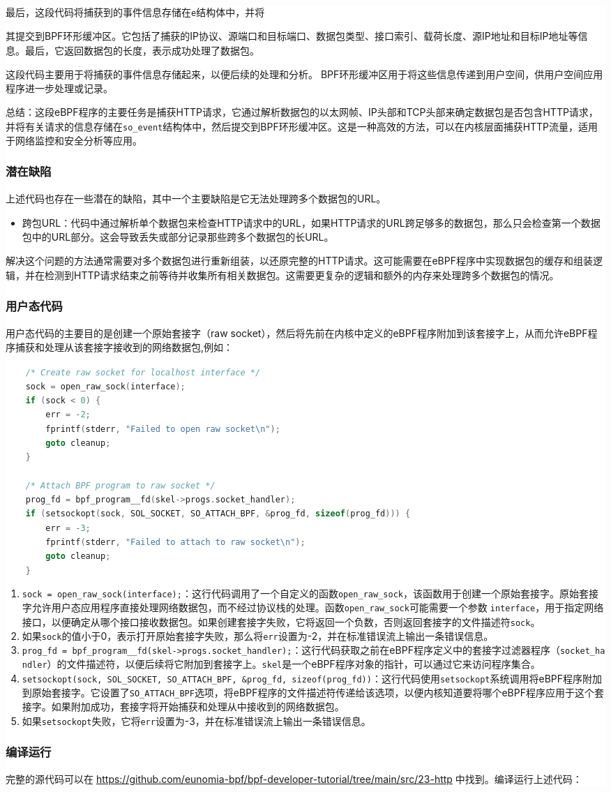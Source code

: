 最后，这段代码将捕获到的事件信息存储在`e`结构体中，并将

其提交到BPF环形缓冲区。它包括了捕获的IP协议、源端口和目标端口、数据包类型、接口索引、载荷长度、源IP地址和目标IP地址等信息。最后，它返回数据包的长度，表示成功处理了数据包。

这段代码主要用于将捕获的事件信息存储起来，以便后续的处理和分析。 BPF环形缓冲区用于将这些信息传递到用户空间，供用户空间应用程序进一步处理或记录。

总结：这段eBPF程序的主要任务是捕获HTTP请求，它通过解析数据包的以太网帧、IP头部和TCP头部来确定数据包是否包含HTTP请求，并将有关请求的信息存储在`so_event`结构体中，然后提交到BPF环形缓冲区。这是一种高效的方法，可以在内核层面捕获HTTP流量，适用于网络监控和安全分析等应用。

### 潜在缺陷

上述代码也存在一些潜在的缺陷，其中一个主要缺陷是它无法处理跨多个数据包的URL。

- 跨包URL：代码中通过解析单个数据包来检查HTTP请求中的URL，如果HTTP请求的URL跨足够多的数据包，那么只会检查第一个数据包中的URL部分。这会导致丢失或部分记录那些跨多个数据包的长URL。

解决这个问题的方法通常需要对多个数据包进行重新组装，以还原完整的HTTP请求。这可能需要在eBPF程序中实现数据包的缓存和组装逻辑，并在检测到HTTP请求结束之前等待并收集所有相关数据包。这需要更复杂的逻辑和额外的内存来处理跨多个数据包的情况。

### 用户态代码

用户态代码的主要目的是创建一个原始套接字（raw socket），然后将先前在内核中定义的eBPF程序附加到该套接字上，从而允许eBPF程序捕获和处理从该套接字接收到的网络数据包,例如：

```c
    /* Create raw socket for localhost interface */
    sock = open_raw_sock(interface);
    if (sock < 0) {
        err = -2;
        fprintf(stderr, "Failed to open raw socket\n");
        goto cleanup;
    }

    /* Attach BPF program to raw socket */
    prog_fd = bpf_program__fd(skel->progs.socket_handler);
    if (setsockopt(sock, SOL_SOCKET, SO_ATTACH_BPF, &prog_fd, sizeof(prog_fd))) {
        err = -3;
        fprintf(stderr, "Failed to attach to raw socket\n");
        goto cleanup;
    }
```

1. `sock = open_raw_sock(interface);`：这行代码调用了一个自定义的函数`open_raw_sock`，该函数用于创建一个原始套接字。原始套接字允许用户态应用程序直接处理网络数据包，而不经过协议栈的处理。函数`open_raw_sock`可能需要一个参数 `interface`，用于指定网络接口，以便确定从哪个接口接收数据包。如果创建套接字失败，它将返回一个负数，否则返回套接字的文件描述符`sock`。
2. 如果`sock`的值小于0，表示打开原始套接字失败，那么将`err`设置为-2，并在标准错误流上输出一条错误信息。
3. `prog_fd = bpf_program__fd(skel->progs.socket_handler);`：这行代码获取之前在eBPF程序定义中的套接字过滤器程序（`socket_handler`）的文件描述符，以便后续将它附加到套接字上。`skel`是一个eBPF程序对象的指针，可以通过它来访问程序集合。
4. `setsockopt(sock, SOL_SOCKET, SO_ATTACH_BPF, &prog_fd, sizeof(prog_fd))`：这行代码使用`setsockopt`系统调用将eBPF程序附加到原始套接字。它设置了`SO_ATTACH_BPF`选项，将eBPF程序的文件描述符传递给该选项，以便内核知道要将哪个eBPF程序应用于这个套接字。如果附加成功，套接字将开始捕获和处理从中接收到的网络数据包。
5. 如果`setsockopt`失败，它将`err`设置为-3，并在标准错误流上输出一条错误信息。

### 编译运行

完整的源代码可以在 <https://github.com/eunomia-bpf/bpf-developer-tutorial/tree/main/src/23-http> 中找到。编译运行上述代码：
